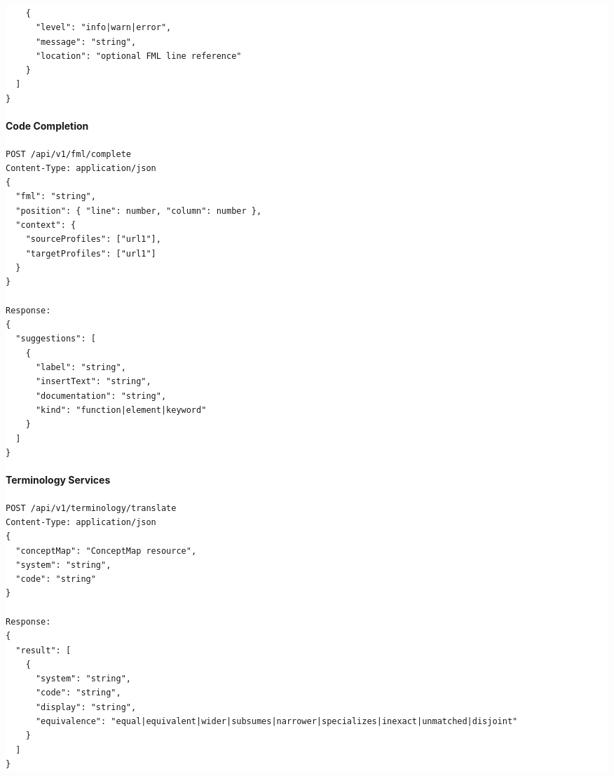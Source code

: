 ```
    {
      "level": "info|warn|error",
      "message": "string",
      "location": "optional FML line reference"
    }
  ]
}
```

#### Code Completion
```
POST /api/v1/fml/complete
Content-Type: application/json
{
  "fml": "string",
  "position": { "line": number, "column": number },
  "context": {
    "sourceProfiles": ["url1"],
    "targetProfiles": ["url1"]
  }
}

Response:
{
  "suggestions": [
    {
      "label": "string",
      "insertText": "string",
      "documentation": "string",
      "kind": "function|element|keyword"
    }
  ]
}
```

#### Terminology Services
```
POST /api/v1/terminology/translate
Content-Type: application/json
{
  "conceptMap": "ConceptMap resource",
  "system": "string",
  "code": "string"
}

Response:
{
  "result": [
    {
      "system": "string",
      "code": "string", 
      "display": "string",
      "equivalence": "equal|equivalent|wider|subsumes|narrower|specializes|inexact|unmatched|disjoint"
    }
  ]
}
```
